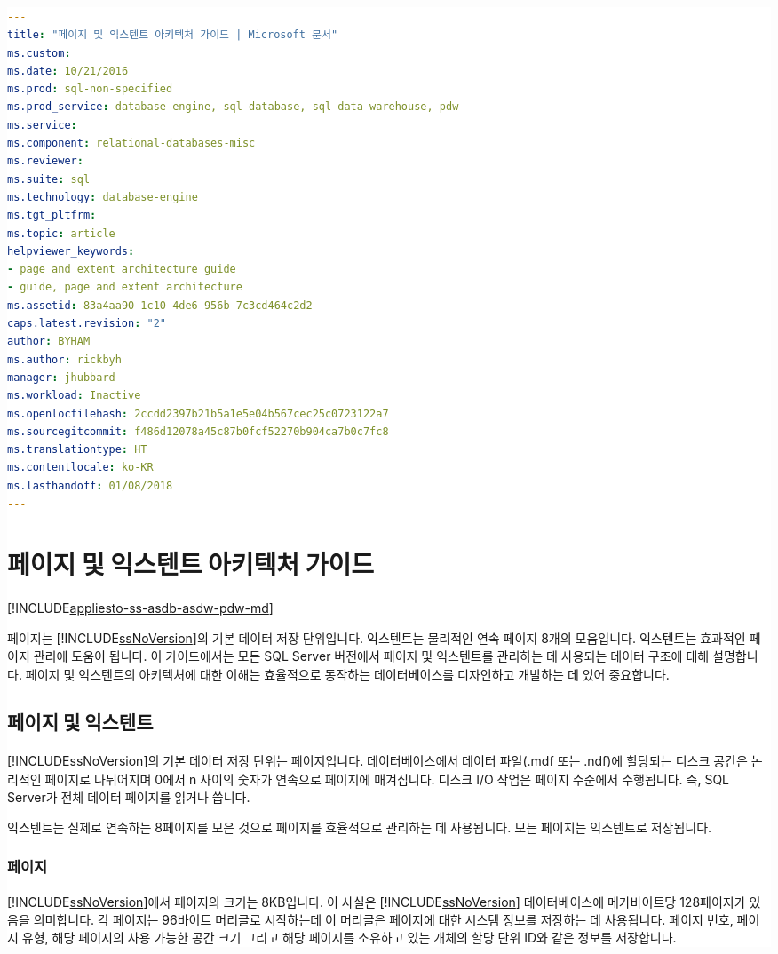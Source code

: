 ```yaml
---
title: "페이지 및 익스텐트 아키텍처 가이드 | Microsoft 문서"
ms.custom: 
ms.date: 10/21/2016
ms.prod: sql-non-specified
ms.prod_service: database-engine, sql-database, sql-data-warehouse, pdw
ms.service: 
ms.component: relational-databases-misc
ms.reviewer: 
ms.suite: sql
ms.technology: database-engine
ms.tgt_pltfrm: 
ms.topic: article
helpviewer_keywords:
- page and extent architecture guide
- guide, page and extent architecture
ms.assetid: 83a4aa90-1c10-4de6-956b-7c3cd464c2d2
caps.latest.revision: "2"
author: BYHAM
ms.author: rickbyh
manager: jhubbard
ms.workload: Inactive
ms.openlocfilehash: 2ccdd2397b21b5a1e5e04b567cec25c0723122a7
ms.sourcegitcommit: f486d12078a45c87b0fcf52270b904ca7b0c7fc8
ms.translationtype: HT
ms.contentlocale: ko-KR
ms.lasthandoff: 01/08/2018
---
```

# <a name="pages-and-extents-architecture-guide"></a>페이지 및 익스텐트 아키텍처 가이드
[!INCLUDE[appliesto-ss-asdb-asdw-pdw-md](../includes/appliesto-ss-asdb-asdw-pdw-md.md)]

페이지는 [!INCLUDE[ssNoVersion](../includes/ssnoversion-md.md)]의 기본 데이터 저장 단위입니다. 익스텐트는 물리적인 연속 페이지 8개의 모음입니다. 익스텐트는 효과적인 페이지 관리에 도움이 됩니다. 이 가이드에서는 모든 SQL Server 버전에서 페이지 및 익스텐트를 관리하는 데 사용되는 데이터 구조에 대해 설명합니다. 페이지 및 익스텐트의 아키텍처에 대한 이해는 효율적으로 동작하는 데이터베이스를 디자인하고 개발하는 데 있어 중요합니다.

## <a name="pages-and-extents"></a>페이지 및 익스텐트

[!INCLUDE[ssNoVersion](../includes/ssnoversion-md.md)]의 기본 데이터 저장 단위는 페이지입니다. 데이터베이스에서 데이터 파일(.mdf 또는 .ndf)에 할당되는 디스크 공간은 논리적인 페이지로 나뉘어지며 0에서 n 사이의 숫자가 연속으로 페이지에 매겨집니다. 디스크 I/O 작업은 페이지 수준에서 수행됩니다. 즉, SQL Server가 전체 데이터 페이지를 읽거나 씁니다.

익스텐트는 실제로 연속하는 8페이지를 모은 것으로 페이지를 효율적으로 관리하는 데 사용됩니다. 모든 페이지는 익스텐트로 저장됩니다.

### <a name="pages"></a>페이지

[!INCLUDE[ssNoVersion](../includes/ssnoversion-md.md)]에서 페이지의 크기는 8KB입니다. 이 사실은 [!INCLUDE[ssNoVersion](../includes/ssnoversion-md.md)] 데이터베이스에 메가바이트당 128페이지가 있음을 의미합니다. 각 페이지는 96바이트 머리글로 시작하는데 이 머리글은 페이지에 대한 시스템 정보를 저장하는 데 사용됩니다. 페이지 번호, 페이지 유형, 해당 페이지의 사용 가능한 공간 크기 그리고 해당 페이지를 소유하고 있는 개체의 할당 단위 ID와 같은 정보를 저장합니다.
